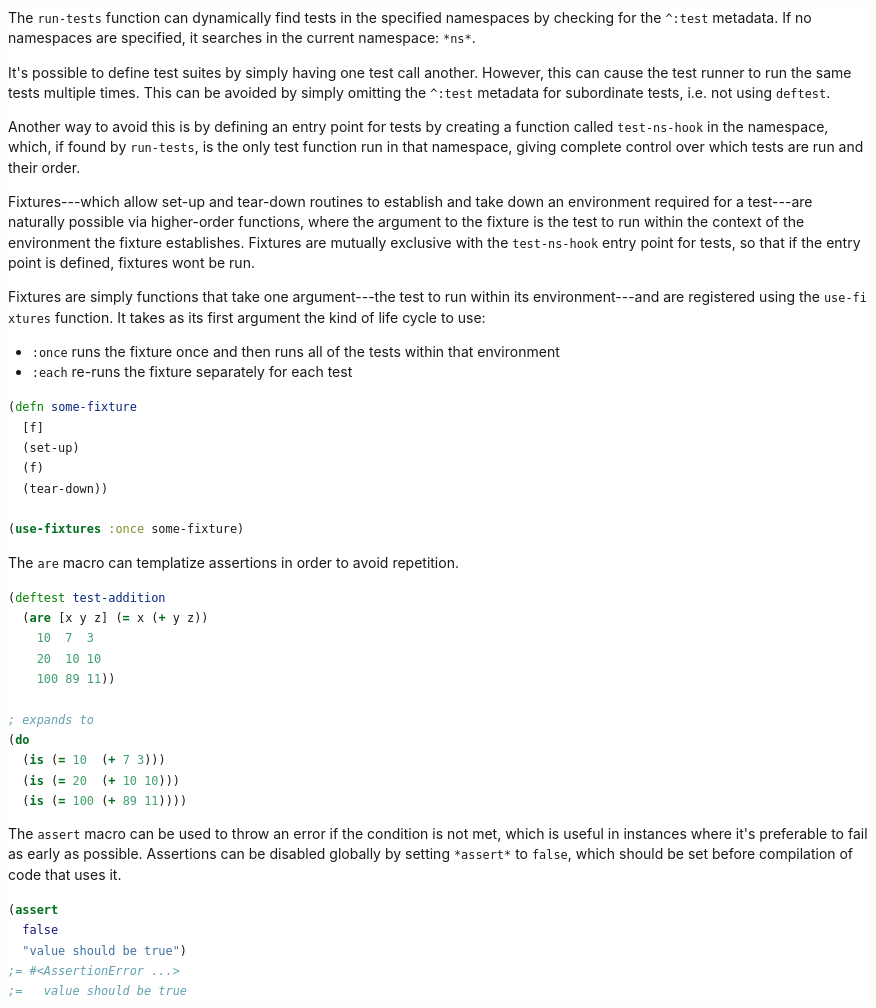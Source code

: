 The `run-tests` function can dynamically find tests in the specified namespaces by checking for the `^:test` metadata. If no namespaces are specified, it searches in the current namespace: `*ns*`.

It's possible to define test suites by simply having one test call another. However, this can cause the test runner to run the same tests multiple times. This can be avoided by simply omitting the `^:test` metadata for subordinate tests, i.e. not using `deftest`.

Another way to avoid this is by defining an entry point for tests by creating a function called `test-ns-hook` in the namespace, which, if found by `run-tests`, is the only test function run in that namespace, giving complete control over which tests are run and their order.

Fixtures---which allow set-up and tear-down routines to establish and take down an environment required for a test---are naturally possible via higher-order functions, where the argument to the fixture is the test to run within the context of the environment the fixture establishes. Fixtures are mutually exclusive with the `test-ns-hook` entry point for tests, so that if the entry point is defined, fixtures wont be run.

Fixtures are simply functions that take one argument---the test to run within its environment---and are registered using the `use-fixtures` function. It takes as its first argument the kind of life cycle to use:

* `:once` runs the fixture once and then runs all of the tests within that environment
* `:each` re-runs the fixture separately for each test

``` clojure
(defn some-fixture
  [f]
  (set-up)
  (f)
  (tear-down))

(use-fixtures :once some-fixture)
```

The `are` macro can templatize assertions in order to avoid repetition.

``` clojure
(deftest test-addition
  (are [x y z] (= x (+ y z))
    10  7  3
    20  10 10
    100 89 11))

; expands to
(do
  (is (= 10  (+ 7 3)))
  (is (= 20  (+ 10 10)))
  (is (= 100 (+ 89 11))))
```

The `assert` macro can be used to throw an error if the condition is not met, which is useful in instances where it's preferable to fail as early as possible. Assertions can be disabled globally by setting `*assert*` to `false`, which should be set before compilation of code that uses it.

``` clojure
(assert
  false
  "value should be true")
;= #<AssertionError ...>
;=   value should be true
```


[go with that one first]: /notes/scala
[Clojure Programming]: http://amzn.com/1449394701
[Clojure for the Brave and True]: http://www.braveclojure.com/
[^haskell_compose]: Similar to Haskell's compose function `.`
[^haskell_cons]: Similar to Haskell's cons function `:`
[^haskell_forcing]: Compared to Haskell's _forcing_.
[^haskell_thunks]: It wouldn't force the value in Haskell because of the concept of [thunks].
[thunks]: http://www.haskell.org/haskellwiki/Thunk
[^haskell_mapm]: This strikes me as _very_ similar to Haskell's [`sequence`](http://hackage.haskell.org/package/base-4.7.0.0/docs/Control-Monad.html#v:sequence) and [`sequence_`](http://hackage.haskell.org/package/base-4.7.0.0/docs/Control-Monad.html#v:sequence_), respectively.
[^haskell_break]: This function is essentially Haskell's [`break`](http://hackage.haskell.org/package/base-4.7.0.0/docs/Data-List.html#v:break)
[^set_membership]: It seems to me like it would always be preferable to use `contains?` due to this edge case, but it's good to know that sets can be used in this way.
[^xmonad]: Zippers are used in [Xmonad](http://en.wikipedia.org/wiki/Xmonad) to track window placement and focus.
[^haskell_mvar]: This reminds me of Haskell's [`MVar`](http://www.haskell.org/ghc/docs/latest/html/libraries/base/Control-Concurrent-MVar.html)
[^static]: Reminds me of static variables in C/C++.
[^ref_history]: [what is the role of ref state history?](http://stackoverflow.com/questions/21966319/deref-inside-a-transaction-may-trigger-a-retry-what-is-the-role-of-ref-state-h)
[^objectivec_protocols]: This seems similar to Objective-C protocols.
[semantic versioning practices]: http://semver.org/
[mathematical range format]: http://en.wikipedia.org/wiki/Interval_%28mathematics%29#Excluding_the_endpoints
[Leiningen]: http://leiningen.org/
[^try_with_resources]: Or more recently, the [`try-with-resources`](http://docs.oracle.com/javase/tutorial/essential/exceptions/tryResourceClose.html) statement.
[JDBC]: http://en.wikipedia.org/wiki/Java_Database_Connectivity
[Korma]: http://sqlkorma.com/